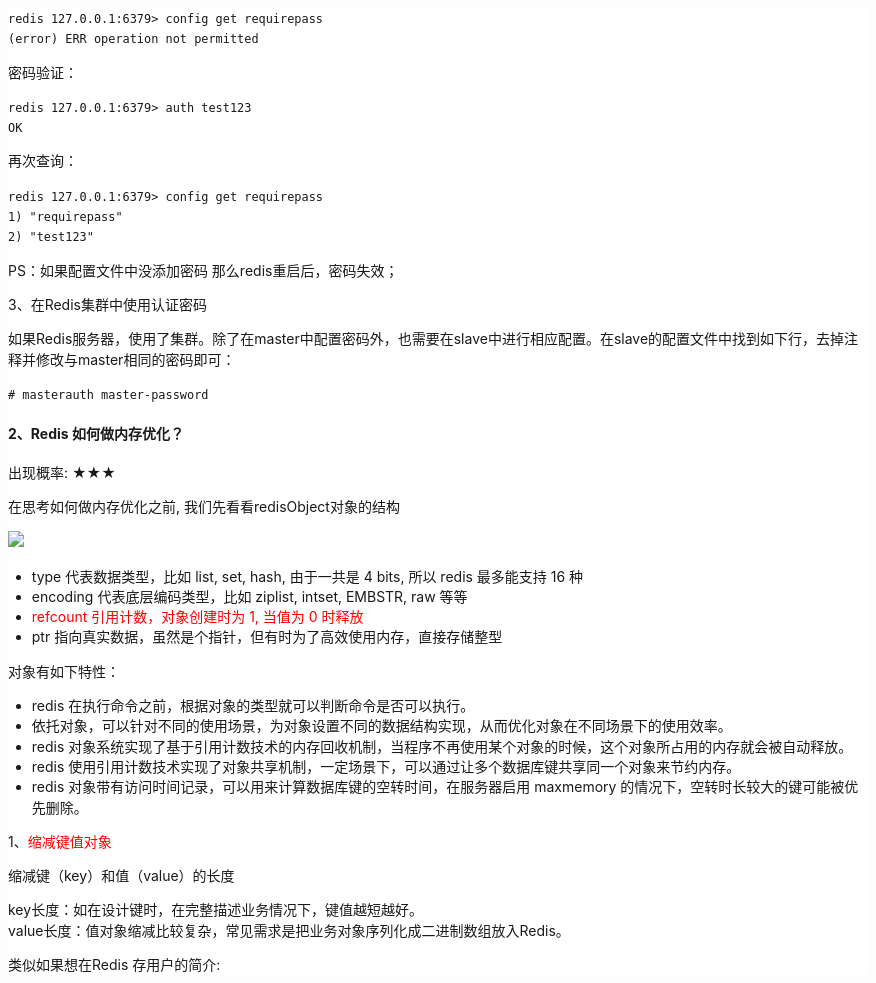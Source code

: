 ```
redis 127.0.0.1:6379> config get requirepass
(error) ERR operation not permitted
```

密码验证：

```
redis 127.0.0.1:6379> auth test123
OK
```

再次查询：

```
redis 127.0.0.1:6379> config get requirepass
1) "requirepass"
2) "test123"
```

PS：如果配置文件中没添加密码 那么redis重启后，密码失效；


3、在Redis集群中使用认证密码

如果Redis服务器，使用了集群。除了在master中配置密码外，也需要在slave中进行相应配置。在slave的配置文件中找到如下行，去掉注释并修改与master相同的密码即可：

```
# masterauth master-password
```

#### 2、Redis 如何做内存优化？

出现概率: ★★★

在思考如何做内存优化之前, 我们先看看redisObject对象的结构

![](https://images.xiaozhuanlan.com/uploads/photo/2022/b0817efd-cea7-4e9c-8a5d-06ffe5dcbba7.png)

- type 代表数据类型，比如 list, set, hash, 由于一共是 4 bits, 所以 redis 最多能支持 16 种
- encoding 代表底层编码类型，比如 ziplist, intset, EMBSTR, raw 等等
-  <font color=#FF000 >refcount 引用计数，对象创建时为 1, 当值为 0 时释放</font>
- ptr 指向真实数据，虽然是个指针，但有时为了高效使用内存，直接存储整型

对象有如下特性：

- redis 在执行命令之前，根据对象的类型就可以判断命令是否可以执行。
- 依托对象，可以针对不同的使用场景，为对象设置不同的数据结构实现，从而优化对象在不同场景下的使用效率。
- redis 对象系统实现了基于引用计数技术的内存回收机制，当程序不再使用某个对象的时候，这个对象所占用的内存就会被自动释放。
- redis 使用引用计数技术实现了对象共享机制，一定场景下，可以通过让多个数据库键共享同一个对象来节约内存。
- redis 对象带有访问时间记录，可以用来计算数据库键的空转时间，在服务器启用 maxmemory 的情况下，空转时长较大的键可能被优先删除。

1、<font color=#FF000 >缩减键值对象</font>

缩减键（key）和值（value）的长度

key长度：如在设计键时，在完整描述业务情况下，键值越短越好。   
value长度：值对象缩减比较复杂，常见需求是把业务对象序列化成二进制数组放入Redis。

类似如果想在Redis 存用户的简介:
